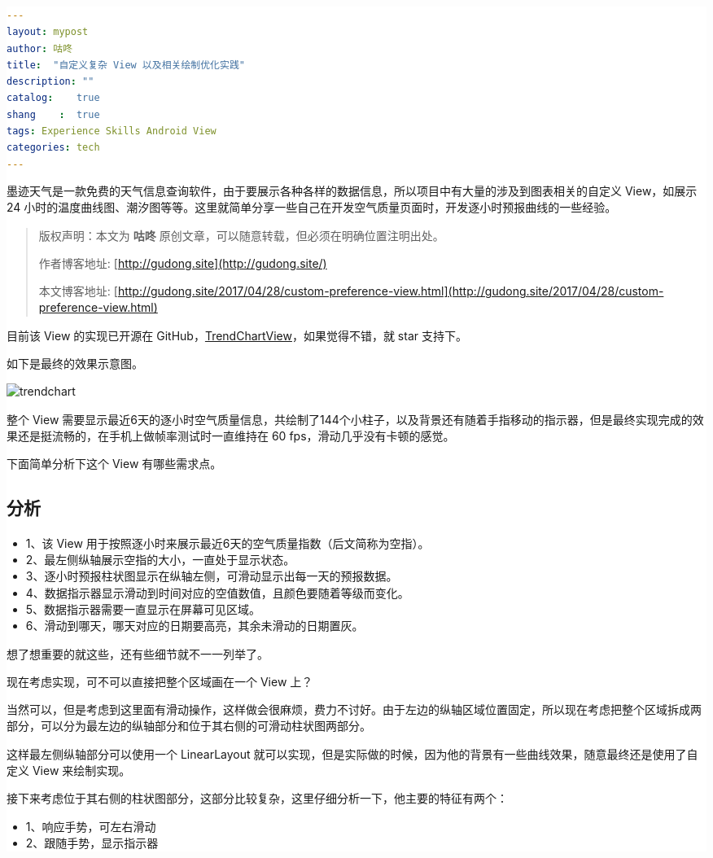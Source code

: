 ```yaml
---
layout: mypost
author: 咕咚
title:  "自定义复杂 View 以及相关绘制优化实践"
description: ""
catalog:    true
shang    :  true
tags: Experience Skills Android View
categories: tech 
---
```


墨迹天气是一款免费的天气信息查询软件，由于要展示各种各样的数据信息，所以项目中有大量的涉及到图表相关的自定义 View，如展示 24 小时的温度曲线图、潮汐图等等。这里就简单分享一些自己在开发空气质量页面时，开发逐小时预报曲线的一些经验。

> 版权声明：本文为 **咕咚** 原创文章，可以随意转载，但必须在明确位置注明出处。
> 
> 作者博客地址: [http://gudong.site](http://gudong.site/)
>
> 本文博客地址: [http://gudong.site/2017/04/28/custom-preference-view.html](http://gudong.site/2017/04/28/custom-preference-view.html)


目前该 View 的实现已开源在 GitHub，[TrendChartView](https://github.com/maoruibin/TrendChartView)，如果觉得不错，就 star 支持下。

如下是最终的效果示意图。

![trendchart](http://7xr9gx.com1.z0.glb.clouddn.com/trendchart.gif)

整个 View 需要显示最近6天的逐小时空气质量信息，共绘制了144个小柱子，以及背景还有随着手指移动的指示器，但是最终实现完成的效果还是挺流畅的，在手机上做帧率测试时一直维持在 60 fps，滑动几乎没有卡顿的感觉。

下面简单分析下这个 View 有哪些需求点。

## 分析

* 1、该 View 用于按照逐小时来展示最近6天的空气质量指数（后文简称为空指）。
* 2、最左侧纵轴展示空指的大小，一直处于显示状态。
* 3、逐小时预报柱状图显示在纵轴左侧，可滑动显示出每一天的预报数据。
* 4、数据指示器显示滑动到时间对应的空值数值，且颜色要随着等级而变化。
* 5、数据指示器需要一直显示在屏幕可见区域。
* 6、滑动到哪天，哪天对应的日期要高亮，其余未滑动的日期置灰。

想了想重要的就这些，还有些细节就不一一列举了。

现在考虑实现，可不可以直接把整个区域画在一个 View 上？

当然可以，但是考虑到这里面有滑动操作，这样做会很麻烦，费力不讨好。由于左边的纵轴区域位置固定，所以现在考虑把整个区域拆成两部分，可以分为最左边的纵轴部分和位于其右侧的可滑动柱状图两部分。

这样最左侧纵轴部分可以使用一个 LinearLayout 就可以实现，但是实际做的时候，因为他的背景有一些曲线效果，随意最终还是使用了自定义 View 来绘制实现。

接下来考虑位于其右侧的柱状图部分，这部分比较复杂，这里仔细分析一下，他主要的特征有两个：

* 1、响应手势，可左右滑动
* 2、跟随手势，显示指示器

